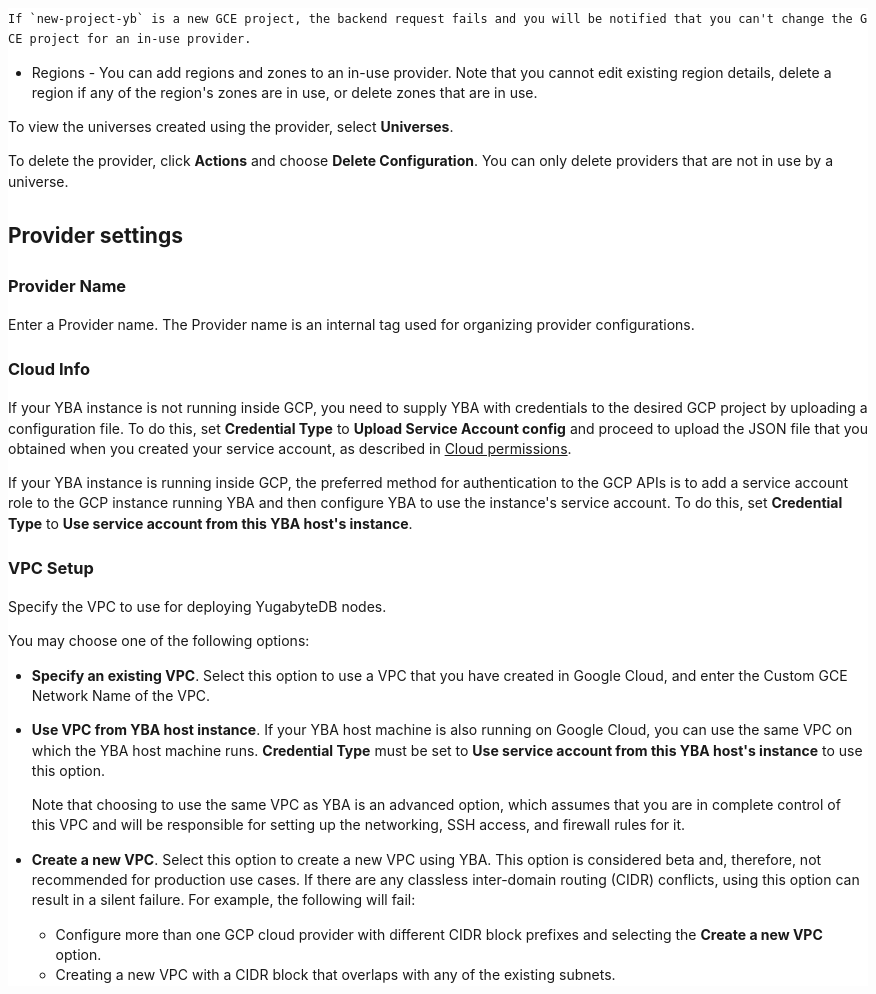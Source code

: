     If `new-project-yb` is a new GCE project, the backend request fails and you will be notified that you can't change the GCE project for an in-use provider.

- Regions - You can add regions and zones to an in-use provider. Note that you cannot edit existing region details, delete a region if any of the region's zones are in use, or delete zones that are in use.

To view the universes created using the provider, select **Universes**.

To delete the provider, click **Actions** and choose **Delete Configuration**. You can only delete providers that are not in use by a universe.

## Provider settings

### Provider Name

Enter a Provider name. The Provider name is an internal tag used for organizing provider configurations.

### Cloud Info

If your YBA instance is not running inside GCP, you need to supply YBA with credentials to the desired GCP project by uploading a configuration file. To do this, set **Credential Type** to **Upload Service Account config** and proceed to upload the JSON file that you obtained when you created your service account, as described in [Cloud permissions](../../prepare/cloud-permissions/cloud-permissions-nodes-gcp/).

If your YBA instance is running inside GCP, the preferred method for authentication to the GCP APIs is to add a service account role to the GCP instance running YBA and then configure YBA to use the instance's service account. To do this, set **Credential Type** to **Use service account from this YBA host's instance**.

### VPC Setup

Specify the VPC to use for deploying YugabyteDB nodes.

You may choose one of the following options:

- **Specify an existing VPC**. Select this option to use a VPC that you have created in Google Cloud, and enter the Custom GCE Network Name of the VPC.
- **Use VPC from YBA host instance**. If your YBA host machine is also running on Google Cloud, you can use the same VPC on which the YBA host machine runs. **Credential Type** must be set to **Use service account from this YBA host's instance** to use this option.

  Note that choosing to use the same VPC as YBA is an advanced option, which assumes that you are in complete control of this VPC and will be responsible for setting up the networking, SSH access, and firewall rules for it.

- **Create a new VPC**. Select this option to create a new VPC using YBA. This option is considered beta and, therefore, not recommended for production use cases. If there are any classless inter-domain routing (CIDR) conflicts, using this option can result in a silent failure. For example, the following will fail:

  - Configure more than one GCP cloud provider with different CIDR block prefixes and selecting the **Create a new VPC** option.
  - Creating a new VPC with a CIDR block that overlaps with any of the existing subnets.
